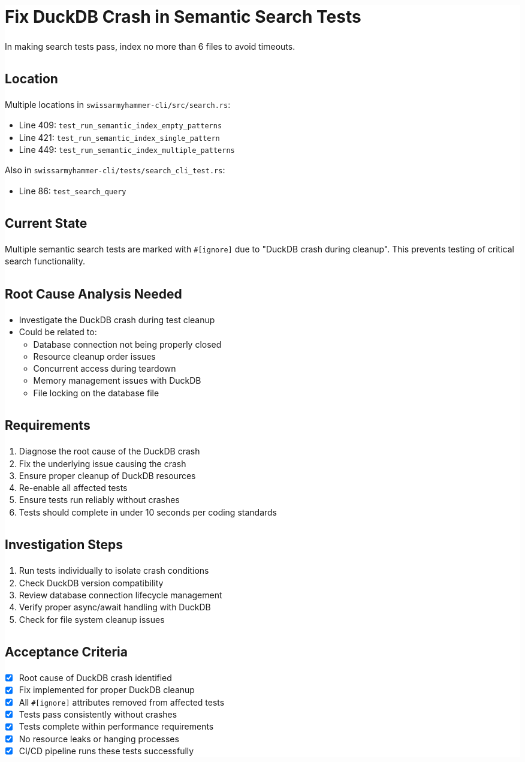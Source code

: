 # Fix DuckDB Crash in Semantic Search Tests

In making search tests pass, index no more than 6 files to avoid timeouts.

## Location
Multiple locations in `swissarmyhammer-cli/src/search.rs`:
- Line 409: `test_run_semantic_index_empty_patterns`
- Line 421: `test_run_semantic_index_single_pattern`
- Line 449: `test_run_semantic_index_multiple_patterns`

Also in `swissarmyhammer-cli/tests/search_cli_test.rs`:
- Line 86: `test_search_query`

## Current State
Multiple semantic search tests are marked with `#[ignore]` due to "DuckDB crash during cleanup". This prevents testing of critical search functionality.

## Root Cause Analysis Needed
- Investigate the DuckDB crash during test cleanup
- Could be related to:
  - Database connection not being properly closed
  - Resource cleanup order issues
  - Concurrent access during teardown
  - Memory management issues with DuckDB
  - File locking on the database file

## Requirements
1. Diagnose the root cause of the DuckDB crash
2. Fix the underlying issue causing the crash
3. Ensure proper cleanup of DuckDB resources
4. Re-enable all affected tests
5. Ensure tests run reliably without crashes
6. Tests should complete in under 10 seconds per coding standards

## Investigation Steps
1. Run tests individually to isolate crash conditions
2. Check DuckDB version compatibility
3. Review database connection lifecycle management
4. Verify proper async/await handling with DuckDB
5. Check for file system cleanup issues

## Acceptance Criteria
- [x] Root cause of DuckDB crash identified
- [x] Fix implemented for proper DuckDB cleanup
- [x] All `#[ignore]` attributes removed from affected tests
- [x] Tests pass consistently without crashes
- [x] Tests complete within performance requirements
- [x] No resource leaks or hanging processes
- [x] CI/CD pipeline runs these tests successfully
